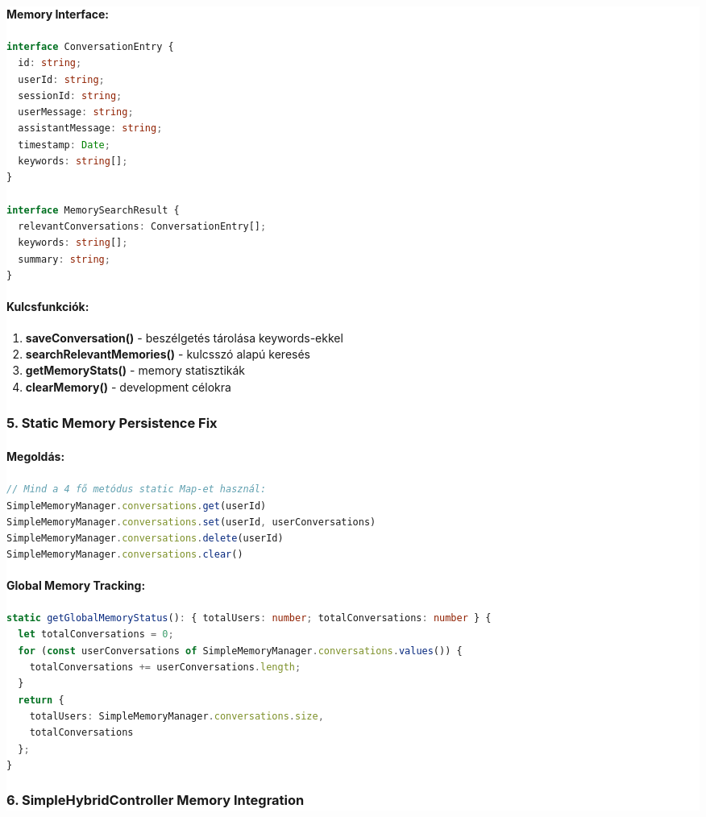 #### **Memory Interface:**
```typescript
interface ConversationEntry {
  id: string;
  userId: string;
  sessionId: string;
  userMessage: string;
  assistantMessage: string;
  timestamp: Date;
  keywords: string[];
}

interface MemorySearchResult {
  relevantConversations: ConversationEntry[];
  keywords: string[];
  summary: string;
}
```

#### **Kulcsfunkciók:**
1. **saveConversation()** - beszélgetés tárolása keywords-ekkel
2. **searchRelevantMemories()** - kulcsszó alapú keresés
3. **getMemoryStats()** - memory statisztikák
4. **clearMemory()** - development célokra

### **5. Static Memory Persistence Fix**

#### **Megoldás:** 
```typescript
// Mind a 4 fő metódus static Map-et használ:
SimpleMemoryManager.conversations.get(userId)
SimpleMemoryManager.conversations.set(userId, userConversations)
SimpleMemoryManager.conversations.delete(userId)
SimpleMemoryManager.conversations.clear()
```

#### **Global Memory Tracking:**
```typescript
static getGlobalMemoryStatus(): { totalUsers: number; totalConversations: number } {
  let totalConversations = 0;
  for (const userConversations of SimpleMemoryManager.conversations.values()) {
    totalConversations += userConversations.length;
  }
  return {
    totalUsers: SimpleMemoryManager.conversations.size,
    totalConversations
  };
}
```

### **6. SimpleHybridController Memory Integration**
